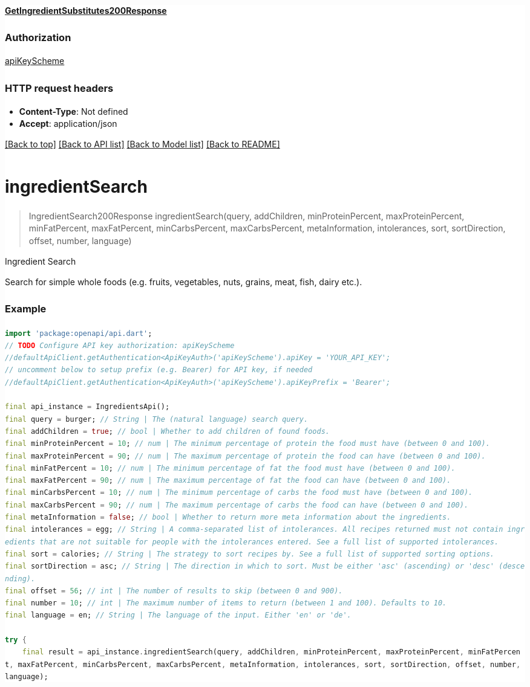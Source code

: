 [**GetIngredientSubstitutes200Response**](GetIngredientSubstitutes200Response.md)

### Authorization

[apiKeyScheme](../README.md#apiKeyScheme)

### HTTP request headers

 - **Content-Type**: Not defined
 - **Accept**: application/json

[[Back to top]](#) [[Back to API list]](../README.md#documentation-for-api-endpoints) [[Back to Model list]](../README.md#documentation-for-models) [[Back to README]](../README.md)

# **ingredientSearch**
> IngredientSearch200Response ingredientSearch(query, addChildren, minProteinPercent, maxProteinPercent, minFatPercent, maxFatPercent, minCarbsPercent, maxCarbsPercent, metaInformation, intolerances, sort, sortDirection, offset, number, language)

Ingredient Search

Search for simple whole foods (e.g. fruits, vegetables, nuts, grains, meat, fish, dairy etc.).

### Example
```dart
import 'package:openapi/api.dart';
// TODO Configure API key authorization: apiKeyScheme
//defaultApiClient.getAuthentication<ApiKeyAuth>('apiKeyScheme').apiKey = 'YOUR_API_KEY';
// uncomment below to setup prefix (e.g. Bearer) for API key, if needed
//defaultApiClient.getAuthentication<ApiKeyAuth>('apiKeyScheme').apiKeyPrefix = 'Bearer';

final api_instance = IngredientsApi();
final query = burger; // String | The (natural language) search query.
final addChildren = true; // bool | Whether to add children of found foods.
final minProteinPercent = 10; // num | The minimum percentage of protein the food must have (between 0 and 100).
final maxProteinPercent = 90; // num | The maximum percentage of protein the food can have (between 0 and 100).
final minFatPercent = 10; // num | The minimum percentage of fat the food must have (between 0 and 100).
final maxFatPercent = 90; // num | The maximum percentage of fat the food can have (between 0 and 100).
final minCarbsPercent = 10; // num | The minimum percentage of carbs the food must have (between 0 and 100).
final maxCarbsPercent = 90; // num | The maximum percentage of carbs the food can have (between 0 and 100).
final metaInformation = false; // bool | Whether to return more meta information about the ingredients.
final intolerances = egg; // String | A comma-separated list of intolerances. All recipes returned must not contain ingredients that are not suitable for people with the intolerances entered. See a full list of supported intolerances.
final sort = calories; // String | The strategy to sort recipes by. See a full list of supported sorting options.
final sortDirection = asc; // String | The direction in which to sort. Must be either 'asc' (ascending) or 'desc' (descending).
final offset = 56; // int | The number of results to skip (between 0 and 900).
final number = 10; // int | The maximum number of items to return (between 1 and 100). Defaults to 10.
final language = en; // String | The language of the input. Either 'en' or 'de'.

try {
    final result = api_instance.ingredientSearch(query, addChildren, minProteinPercent, maxProteinPercent, minFatPercent, maxFatPercent, minCarbsPercent, maxCarbsPercent, metaInformation, intolerances, sort, sortDirection, offset, number, language);
```